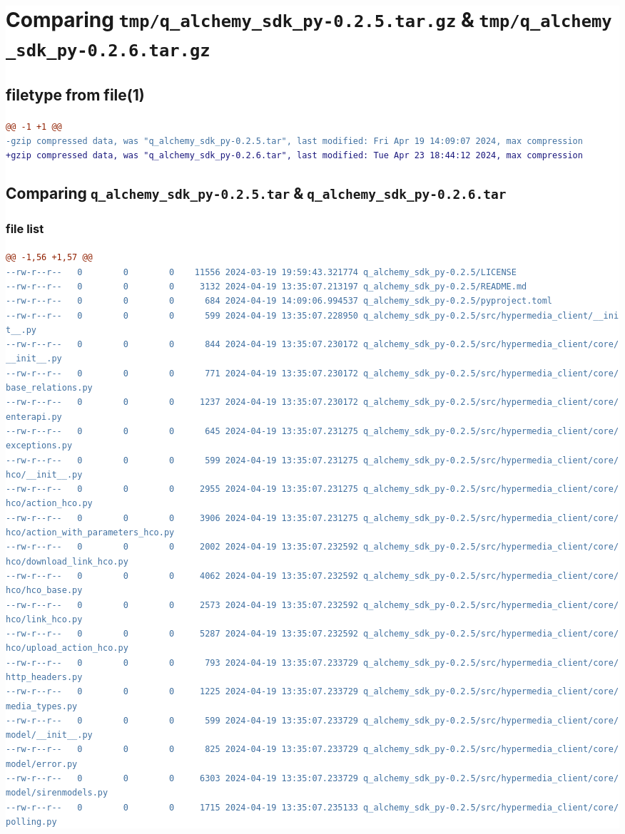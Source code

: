 # Comparing `tmp/q_alchemy_sdk_py-0.2.5.tar.gz` & `tmp/q_alchemy_sdk_py-0.2.6.tar.gz`

## filetype from file(1)

```diff
@@ -1 +1 @@
-gzip compressed data, was "q_alchemy_sdk_py-0.2.5.tar", last modified: Fri Apr 19 14:09:07 2024, max compression
+gzip compressed data, was "q_alchemy_sdk_py-0.2.6.tar", last modified: Tue Apr 23 18:44:12 2024, max compression
```

## Comparing `q_alchemy_sdk_py-0.2.5.tar` & `q_alchemy_sdk_py-0.2.6.tar`

### file list

```diff
@@ -1,56 +1,57 @@
--rw-r--r--   0        0        0    11556 2024-03-19 19:59:43.321774 q_alchemy_sdk_py-0.2.5/LICENSE
--rw-r--r--   0        0        0     3132 2024-04-19 13:35:07.213197 q_alchemy_sdk_py-0.2.5/README.md
--rw-r--r--   0        0        0      684 2024-04-19 14:09:06.994537 q_alchemy_sdk_py-0.2.5/pyproject.toml
--rw-r--r--   0        0        0      599 2024-04-19 13:35:07.228950 q_alchemy_sdk_py-0.2.5/src/hypermedia_client/__init__.py
--rw-r--r--   0        0        0      844 2024-04-19 13:35:07.230172 q_alchemy_sdk_py-0.2.5/src/hypermedia_client/core/__init__.py
--rw-r--r--   0        0        0      771 2024-04-19 13:35:07.230172 q_alchemy_sdk_py-0.2.5/src/hypermedia_client/core/base_relations.py
--rw-r--r--   0        0        0     1237 2024-04-19 13:35:07.230172 q_alchemy_sdk_py-0.2.5/src/hypermedia_client/core/enterapi.py
--rw-r--r--   0        0        0      645 2024-04-19 13:35:07.231275 q_alchemy_sdk_py-0.2.5/src/hypermedia_client/core/exceptions.py
--rw-r--r--   0        0        0      599 2024-04-19 13:35:07.231275 q_alchemy_sdk_py-0.2.5/src/hypermedia_client/core/hco/__init__.py
--rw-r--r--   0        0        0     2955 2024-04-19 13:35:07.231275 q_alchemy_sdk_py-0.2.5/src/hypermedia_client/core/hco/action_hco.py
--rw-r--r--   0        0        0     3906 2024-04-19 13:35:07.231275 q_alchemy_sdk_py-0.2.5/src/hypermedia_client/core/hco/action_with_parameters_hco.py
--rw-r--r--   0        0        0     2002 2024-04-19 13:35:07.232592 q_alchemy_sdk_py-0.2.5/src/hypermedia_client/core/hco/download_link_hco.py
--rw-r--r--   0        0        0     4062 2024-04-19 13:35:07.232592 q_alchemy_sdk_py-0.2.5/src/hypermedia_client/core/hco/hco_base.py
--rw-r--r--   0        0        0     2573 2024-04-19 13:35:07.232592 q_alchemy_sdk_py-0.2.5/src/hypermedia_client/core/hco/link_hco.py
--rw-r--r--   0        0        0     5287 2024-04-19 13:35:07.232592 q_alchemy_sdk_py-0.2.5/src/hypermedia_client/core/hco/upload_action_hco.py
--rw-r--r--   0        0        0      793 2024-04-19 13:35:07.233729 q_alchemy_sdk_py-0.2.5/src/hypermedia_client/core/http_headers.py
--rw-r--r--   0        0        0     1225 2024-04-19 13:35:07.233729 q_alchemy_sdk_py-0.2.5/src/hypermedia_client/core/media_types.py
--rw-r--r--   0        0        0      599 2024-04-19 13:35:07.233729 q_alchemy_sdk_py-0.2.5/src/hypermedia_client/core/model/__init__.py
--rw-r--r--   0        0        0      825 2024-04-19 13:35:07.233729 q_alchemy_sdk_py-0.2.5/src/hypermedia_client/core/model/error.py
--rw-r--r--   0        0        0     6303 2024-04-19 13:35:07.233729 q_alchemy_sdk_py-0.2.5/src/hypermedia_client/core/model/sirenmodels.py
--rw-r--r--   0        0        0     1715 2024-04-19 13:35:07.235133 q_alchemy_sdk_py-0.2.5/src/hypermedia_client/core/polling.py
```